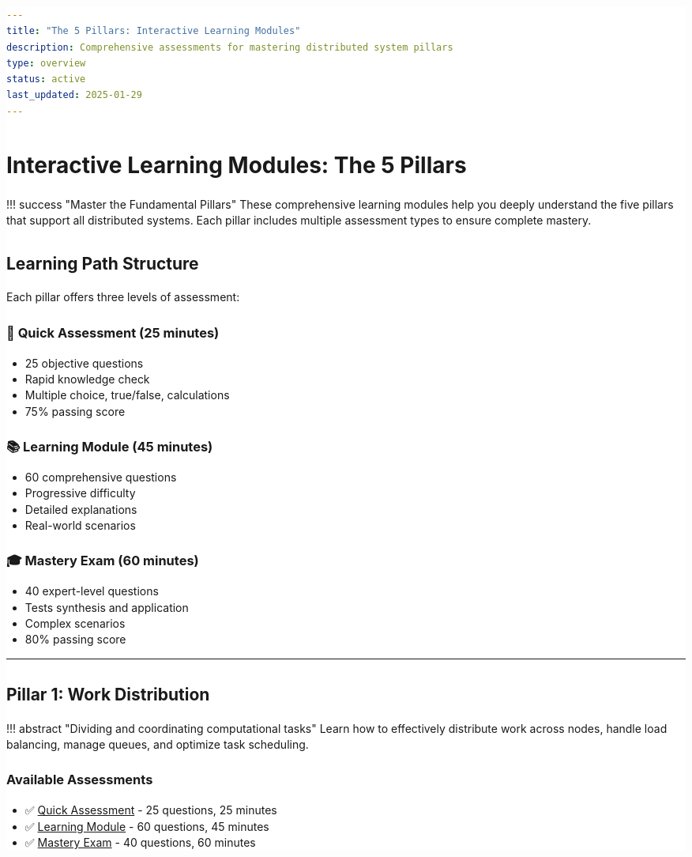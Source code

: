 ```yaml
---
title: "The 5 Pillars: Interactive Learning Modules"
description: Comprehensive assessments for mastering distributed system pillars
type: overview
status: active
last_updated: 2025-01-29
---
```


# Interactive Learning Modules: The 5 Pillars

!!! success "Master the Fundamental Pillars"
    These comprehensive learning modules help you deeply understand the five pillars that support all distributed systems. Each pillar includes multiple assessment types to ensure complete mastery.

## Learning Path Structure

Each pillar offers three levels of assessment:

### 📝 **Quick Assessment** (25 minutes)
- 25 objective questions
- Rapid knowledge check
- Multiple choice, true/false, calculations
- 75% passing score

### 📚 **Learning Module** (45 minutes)
- 60 comprehensive questions
- Progressive difficulty
- Detailed explanations
- Real-world scenarios

### 🎓 **Mastery Exam** (60 minutes)
- 40 expert-level questions
- Tests synthesis and application
- Complex scenarios
- 80% passing score

---

## Pillar 1: Work Distribution

!!! abstract "Dividing and coordinating computational tasks"
    Learn how to effectively distribute work across nodes, handle load balancing, manage queues, and optimize task scheduling.

### Available Assessments
- ✅ [Quick Assessment](work-distribution-test.md) - 25 questions, 25 minutes
- ✅ [Learning Module](work-distribution-learning.md) - 60 questions, 45 minutes  
- ✅ [Mastery Exam](work-distribution-exam.md) - 40 questions, 60 minutes

